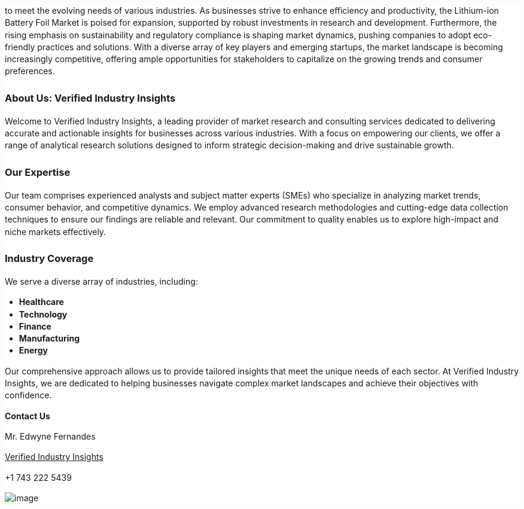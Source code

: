 to meet the evolving needs of various industries. As businesses strive to enhance efficiency and productivity, the Lithium-ion Battery Foil Market is poised for expansion, supported by robust investments in research and development. Furthermore, the rising emphasis on sustainability and regulatory compliance is shaping market dynamics, pushing companies to adopt eco-friendly practices and solutions. With a diverse array of key players and emerging startups, the market landscape is becoming increasingly competitive, offering ample opportunities for stakeholders to capitalize on the growing trends and consumer preferences.</p><h3>About Us: Verified Industry Insights</h3><p>Welcome to Verified Industry Insights, a leading provider of market research and consulting services dedicated to delivering accurate and actionable insights for businesses across various industries. With a focus on empowering our clients, we offer a range of analytical research solutions designed to inform strategic decision-making and drive sustainable growth.</p><h3>Our Expertise</h3><p>Our team comprises experienced analysts and subject matter experts (SMEs) who specialize in analyzing market trends, consumer behavior, and competitive dynamics. We employ advanced research methodologies and cutting-edge data collection techniques to ensure our findings are reliable and relevant. Our commitment to quality enables us to explore high-impact and niche markets effectively.</p><h3>Industry Coverage</h3><p>We serve a diverse array of industries, including:</p><ul><li><strong>Healthcare</strong></li><li><strong>Technology</strong></li><li><strong>Finance</strong></li><li><strong>Manufacturing</strong></li><li><strong>Energy</strong></li></ul><p>Our comprehensive approach allows us to provide tailored insights that meet the unique needs of each sector. At Verified Industry Insights, we are dedicated to helping businesses navigate complex market landscapes and achieve their objectives with confidence.</p><p><strong>Contact Us</strong></p><p>Mr. Edwyne Fernandes</p><p><a href="https://www.verifiedindustryinsights.com/">Verified Industry Insights</a></p><p>+1 743 222 5439</p>
![image](https://github.com/user-attachments/assets/58cfd046-0d35-49c2-a6da-69b2d7774fbf)
